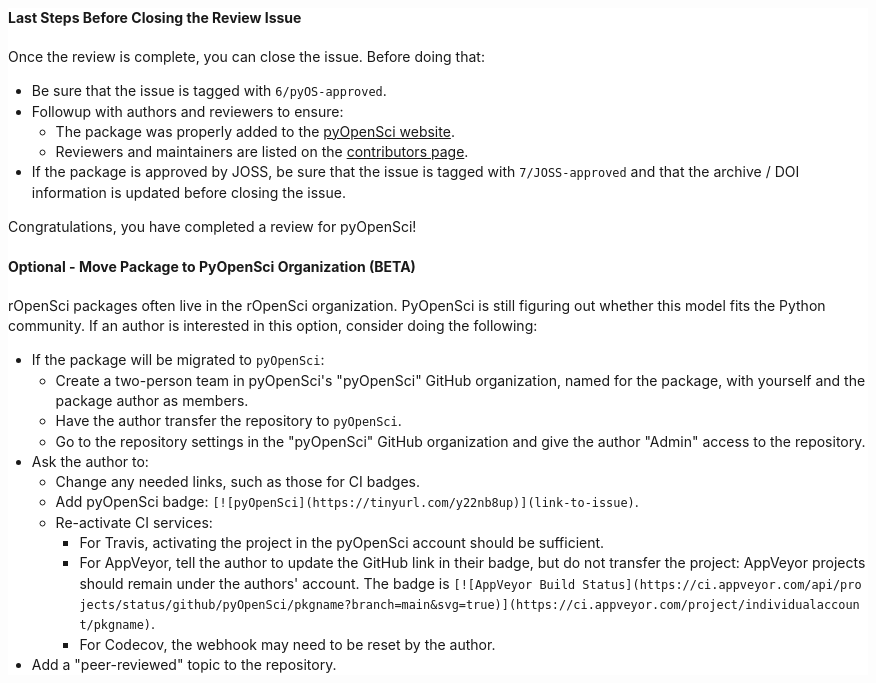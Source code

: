 #### Last Steps Before Closing the Review Issue
Once the review is complete, you can close the issue. Before doing that:

* Be sure that the issue is tagged with `6/pyOS-approved`.
* Followup with authors and reviewers to ensure:
    * The package was properly added to the [pyOpenSci website](https://www.pyopensci.org/python-packages/).
    * Reviewers and maintainers are listed on the [contributors page](https://www.pyopensci.org/contributors/).
* If the package is approved by JOSS, be sure that the issue is tagged with `7/JOSS-approved` and that the archive / DOI information is updated before closing the issue.

Congratulations, you have completed a review for pyOpenSci!


#### Optional - Move Package to PyOpenSci Organization (BETA)

rOpenSci packages often live in the rOpenSci organization. PyOpenSci is still
figuring out whether this model fits the Python community. If an author is
interested in this option, consider doing the following:

-   If the package will be migrated to `pyOpenSci`:
    -   Create a two-person team in pyOpenSci's "pyOpenSci" GitHub organization, named for the package, with yourself and the package author as members.
    -   Have the author transfer the repository to `pyOpenSci`.
    -   Go to the repository settings in the "pyOpenSci" GitHub organization and give the author "Admin" access to the repository.
-   Ask the author to:
    -  Change any needed links, such as those for CI badges.
    -  Add pyOpenSci badge: `[![pyOpenSci](https://tinyurl.com/y22nb8up)](link-to-issue)`.
    -   Re-activate CI services:
        -  For Travis, activating the project in the pyOpenSci account should be sufficient.
        -  For AppVeyor, tell the author to update the GitHub link in their badge, but do not transfer the project: AppVeyor projects should remain under the authors' account. The badge is `[![AppVeyor Build Status](https://ci.appveyor.com/api/projects/status/github/pyOpenSci/pkgname?branch=main&svg=true)](https://ci.appveyor.com/project/individualaccount/pkgname)`.
        -  For Codecov, the webhook may need to be reset by the author.
-   Add a "peer-reviewed" topic to the repository.
